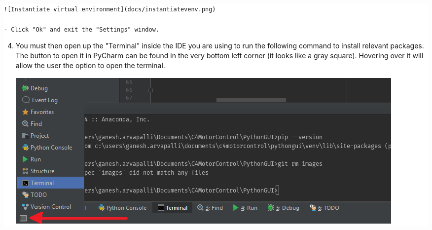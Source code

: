     ![Instantiate virtual environment](docs/instantiatevenv.png)
    
    - Click "Ok" and exit the "Settings" window.

4. You must then open up the "Terminal" inside the IDE you are using to run the following command to install relevant packages.
The button to open it in PyCharm can be found in the very bottom left corner (it looks like a gray square). Hovering over it will allow the
user the option to open the terminal.

    ![Choose Terminal](docs/terminalchoose.png)
